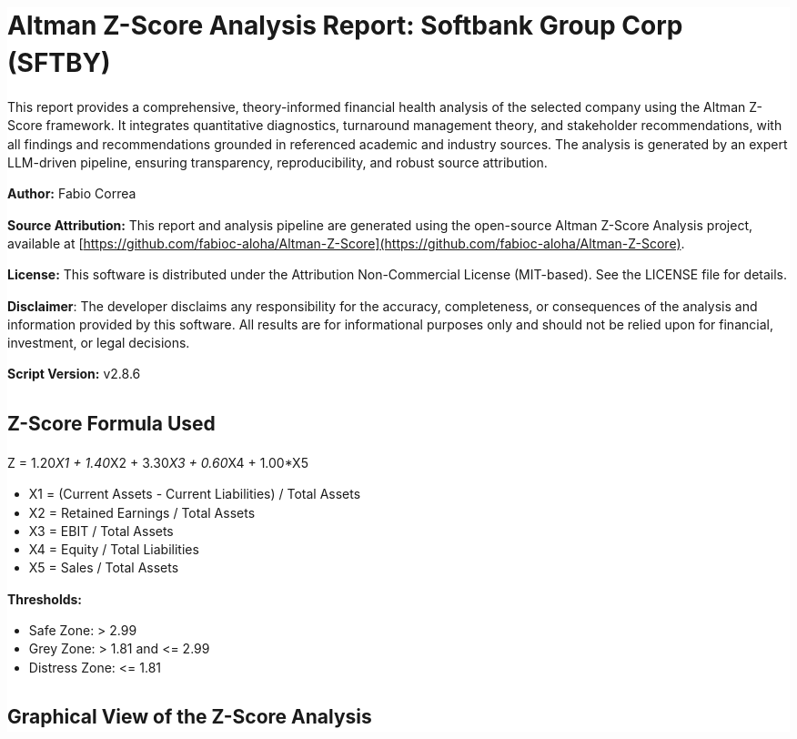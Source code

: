 # Altman Z-Score Analysis Report: Softbank Group Corp (SFTBY)

This report provides a comprehensive, theory-informed financial health analysis of the selected company using the Altman Z-Score framework. It integrates quantitative diagnostics, turnaround management theory, and stakeholder recommendations, with all findings and recommendations grounded in referenced academic and industry sources. The analysis is generated by an expert LLM-driven pipeline, ensuring transparency, reproducibility, and robust source attribution.

**Author:** Fabio Correa

**Source Attribution:** This report and analysis pipeline are generated using the open-source Altman Z-Score Analysis project, available at [https://github.com/fabioc-aloha/Altman-Z-Score](https://github.com/fabioc-aloha/Altman-Z-Score).

**License:** This software is distributed under the Attribution Non-Commercial License (MIT-based). See the LICENSE file for details.

**Disclaimer**: The developer disclaims any responsibility for the accuracy, completeness, or consequences of the analysis and information provided by this software. All results are for informational purposes only and should not be relied upon for financial, investment, or legal decisions.

**Script Version:** v2.8.6

## Z-Score Formula Used

Z = 1.20*X1 + 1.40*X2 + 3.30*X3 + 0.60*X4 + 1.00*X5
- X1 = (Current Assets - Current Liabilities) / Total Assets
- X2 = Retained Earnings / Total Assets
- X3 = EBIT / Total Assets
- X4 = Equity / Total Liabilities
- X5 = Sales / Total Assets

**Thresholds:**
- Safe Zone: > 2.99
- Grey Zone: > 1.81 and <= 2.99
- Distress Zone: <= 1.81


## Graphical View of the Z-Score Analysis

